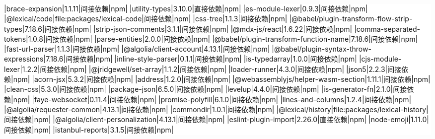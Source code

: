 |brace-expansion|1.1.11|间接依赖|npm|
|utility-types|3.10.0|直接依赖|npm|
|es-module-lexer|0.9.3|间接依赖|npm|
|@lexical/code|file:packages/lexical-code|间接依赖|npm|
|css-tree|1.1.3|间接依赖|npm|
|@babel/plugin-transform-flow-strip-types|7.18.6|间接依赖|npm|
|strip-json-comments|3.1.1|间接依赖|npm|
|@mdx-js/react|1.6.22|间接依赖|npm|
|comma-separated-tokens|1.0.8|间接依赖|npm|
|parse-entities|2.0.0|间接依赖|npm|
|@babel/plugin-transform-function-name|7.18.6|间接依赖|npm|
|fast-url-parser|1.1.3|间接依赖|npm|
|@algolia/client-account|4.13.1|间接依赖|npm|
|@babel/plugin-syntax-throw-expressions|7.18.6|间接依赖|npm|
|inline-style-parser|0.1.1|间接依赖|npm|
|is-typedarray|1.0.0|间接依赖|npm|
|cjs-module-lexer|1.2.2|间接依赖|npm|
|@jridgewell/set-array|1.1.2|间接依赖|npm|
|loader-runner|4.3.0|间接依赖|npm|
|json5|2.2.3|间接依赖|npm|
|acorn-jsx|5.3.2|间接依赖|npm|
|address|1.2.0|间接依赖|npm|
|@webassemblyjs/helper-wasm-section|1.11.1|间接依赖|npm|
|clean-css|5.3.0|间接依赖|npm|
|package-json|6.5.0|间接依赖|npm|
|levelup|4.4.0|间接依赖|npm|
|is-generator-fn|2.1.0|间接依赖|npm|
|faye-websocket|0.11.4|间接依赖|npm|
|promise-polyfill|6.1.0|间接依赖|npm|
|lines-and-columns|1.2.4|间接依赖|npm|
|@algolia/requester-common|4.13.1|间接依赖|npm|
|commondir|1.0.1|间接依赖|npm|
|@lexical/history|file:packages/lexical-history|间接依赖|npm|
|@algolia/client-personalization|4.13.1|间接依赖|npm|
|eslint-plugin-import|2.26.0|直接依赖|npm|
|node-emoji|1.11.0|间接依赖|npm|
|istanbul-reports|3.1.5|间接依赖|npm|